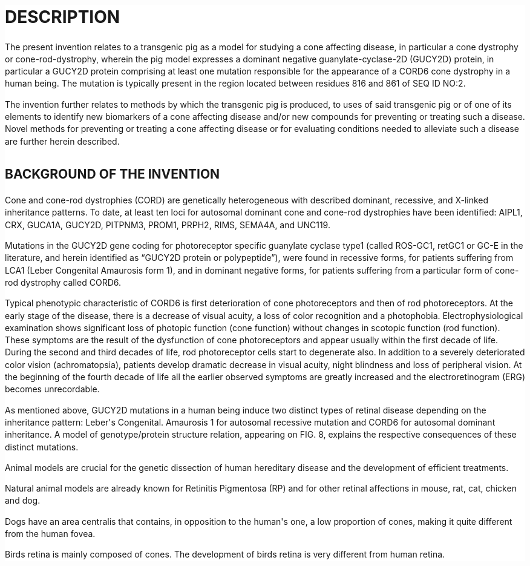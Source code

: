 # DESCRIPTION

The present invention relates to a transgenic pig as a model for studying a cone affecting disease, in particular a cone dystrophy or cone-rod-dystrophy, wherein the pig model expresses a dominant negative guanylate-cyclase-2D (GUCY2D) protein, in particular a GUCY2D protein comprising at least one mutation responsible for the appearance of a CORD6 cone dystrophy in a human being. The mutation is typically present in the region located between residues 816 and 861 of SEQ ID NO:2.

The invention further relates to methods by which the transgenic pig is produced, to uses of said transgenic pig or of one of its elements to identify new biomarkers of a cone affecting disease and/or new compounds for preventing or treating such a disease. Novel methods for preventing or treating a cone affecting disease or for evaluating conditions needed to alleviate such a disease are further herein described.

## BACKGROUND OF THE INVENTION

Cone and cone-rod dystrophies (CORD) are genetically heterogeneous with described dominant, recessive, and X-linked inheritance patterns. To date, at least ten loci for autosomal dominant cone and cone-rod dystrophies have been identified: AIPL1, CRX, GUCA1A, GUCY2D, PITPNM3, PROM1, PRPH2, RIMS, SEMA4A, and UNC119.

Mutations in the GUCY2D gene coding for photoreceptor specific guanylate cyclase type1 (called ROS-GC1, retGC1 or GC-E in the literature, and herein identified as “GUCY2D protein or polypeptide”), were found in recessive forms, for patients suffering from LCA1 (Leber Congenital Amaurosis form 1), and in dominant negative forms, for patients suffering from a particular form of cone-rod dystrophy called CORD6.

Typical phenotypic characteristic of CORD6 is first deterioration of cone photoreceptors and then of rod photoreceptors. At the early stage of the disease, there is a decrease of visual acuity, a loss of color recognition and a photophobia. Electrophysiological examination shows significant loss of photopic function (cone function) without changes in scotopic function (rod function). These symptoms are the result of the dysfunction of cone photoreceptors and appear usually within the first decade of life. During the second and third decades of life, rod photoreceptor cells start to degenerate also. In addition to a severely deteriorated color vision (achromatopsia), patients develop dramatic decrease in visual acuity, night blindness and loss of peripheral vision. At the beginning of the fourth decade of life all the earlier observed symptoms are greatly increased and the electroretinogram (ERG) becomes unrecordable.

As mentioned above, GUCY2D mutations in a human being induce two distinct types of retinal disease depending on the inheritance pattern: Leber's Congenital. Amaurosis 1 for autosomal recessive mutation and CORD6 for autosomal dominant inheritance. A model of genotype/protein structure relation, appearing on FIG. 8, explains the respective consequences of these distinct mutations.

Animal models are crucial for the genetic dissection of human hereditary disease and the development of efficient treatments.

Natural animal models are already known for Retinitis Pigmentosa (RP) and for other retinal affections in mouse, rat, cat, chicken and dog.

Dogs have an area centralis that contains, in opposition to the human's one, a low proportion of cones, making it quite different from the human fovea.

Birds retina is mainly composed of cones. The development of birds retina is very different from human retina.
